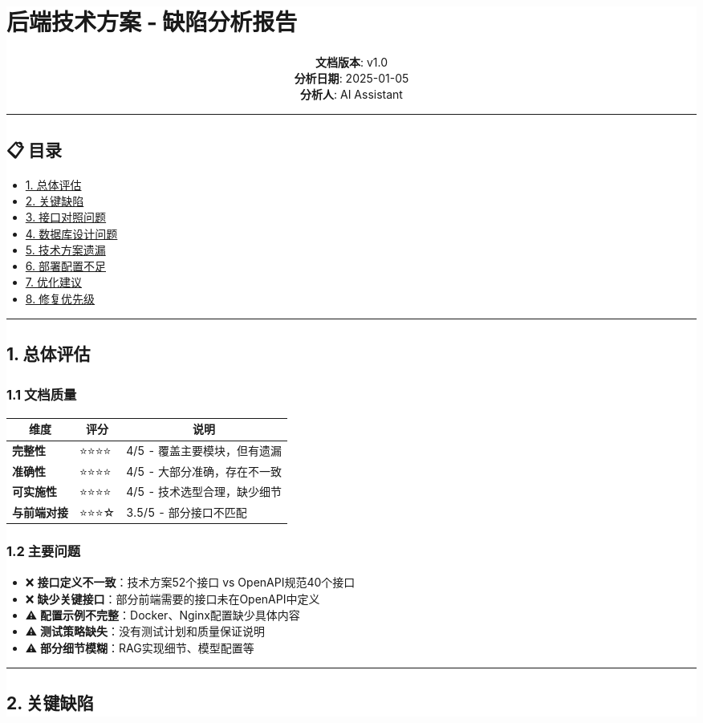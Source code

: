 # 后端技术方案 - 缺陷分析报告

<div align="center">

**文档版本**: v1.0  
**分析日期**: 2025-01-05  
**分析人**: AI Assistant

</div>

---

## 📋 目录

- [1. 总体评估](#1-总体评估)
- [2. 关键缺陷](#2-关键缺陷)
- [3. 接口对照问题](#3-接口对照问题)
- [4. 数据库设计问题](#4-数据库设计问题)
- [5. 技术方案遗漏](#5-技术方案遗漏)
- [6. 部署配置不足](#6-部署配置不足)
- [7. 优化建议](#7-优化建议)
- [8. 修复优先级](#8-修复优先级)

---

## 1. 总体评估

### 1.1 文档质量

| 维度 | 评分 | 说明 |
|------|------|------|
| **完整性** | ⭐⭐⭐⭐ | 4/5 - 覆盖主要模块，但有遗漏 |
| **准确性** | ⭐⭐⭐⭐ | 4/5 - 大部分准确，存在不一致 |
| **可实施性** | ⭐⭐⭐⭐ | 4/5 - 技术选型合理，缺少细节 |
| **与前端对接** | ⭐⭐⭐☆ | 3.5/5 - 部分接口不匹配 |

### 1.2 主要问题

- ❌ **接口定义不一致**：技术方案52个接口 vs OpenAPI规范40个接口
- ❌ **缺少关键接口**：部分前端需要的接口未在OpenAPI中定义
- ⚠️ **配置示例不完整**：Docker、Nginx配置缺少具体内容
- ⚠️ **测试策略缺失**：没有测试计划和质量保证说明
- ⚠️ **部分细节模糊**：RAG实现细节、模型配置等

---

## 2. 关键缺陷
